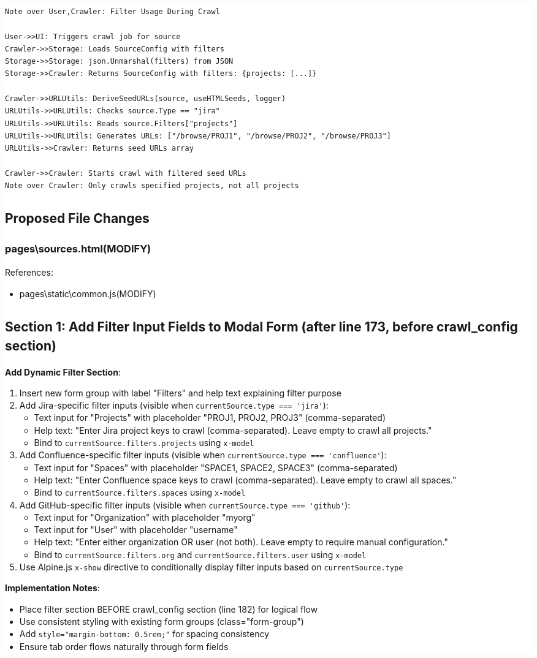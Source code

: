     Note over User,Crawler: Filter Usage During Crawl

    User->>UI: Triggers crawl job for source
    Crawler->>Storage: Loads SourceConfig with filters
    Storage->>Storage: json.Unmarshal(filters) from JSON
    Storage->>Crawler: Returns SourceConfig with filters: {projects: [...]}
    
    Crawler->>URLUtils: DeriveSeedURLs(source, useHTMLSeeds, logger)
    URLUtils->>URLUtils: Checks source.Type == "jira"
    URLUtils->>URLUtils: Reads source.Filters["projects"]
    URLUtils->>URLUtils: Generates URLs: ["/browse/PROJ1", "/browse/PROJ2", "/browse/PROJ3"]
    URLUtils->>Crawler: Returns seed URLs array
    
    Crawler->>Crawler: Starts crawl with filtered seed URLs
    Note over Crawler: Only crawls specified projects, not all projects

## Proposed File Changes

### pages\sources.html(MODIFY)

References: 

- pages\static\common.js(MODIFY)

## Section 1: Add Filter Input Fields to Modal Form (after line 173, before crawl_config section)

**Add Dynamic Filter Section**:
1. Insert new form group with label "Filters" and help text explaining filter purpose
2. Add Jira-specific filter inputs (visible when `currentSource.type === 'jira'`):
   - Text input for "Projects" with placeholder "PROJ1, PROJ2, PROJ3" (comma-separated)
   - Help text: "Enter Jira project keys to crawl (comma-separated). Leave empty to crawl all projects."
   - Bind to `currentSource.filters.projects` using `x-model`
3. Add Confluence-specific filter inputs (visible when `currentSource.type === 'confluence'`):
   - Text input for "Spaces" with placeholder "SPACE1, SPACE2, SPACE3" (comma-separated)
   - Help text: "Enter Confluence space keys to crawl (comma-separated). Leave empty to crawl all spaces."
   - Bind to `currentSource.filters.spaces` using `x-model`
4. Add GitHub-specific filter inputs (visible when `currentSource.type === 'github'`):
   - Text input for "Organization" with placeholder "myorg"
   - Text input for "User" with placeholder "username"
   - Help text: "Enter either organization OR user (not both). Leave empty to require manual configuration."
   - Bind to `currentSource.filters.org` and `currentSource.filters.user` using `x-model`
5. Use Alpine.js `x-show` directive to conditionally display filter inputs based on `currentSource.type`

**Implementation Notes**:
- Place filter section BEFORE crawl_config section (line 182) for logical flow
- Use consistent styling with existing form groups (class="form-group")
- Add `style="margin-bottom: 0.5rem;"` for spacing consistency
- Ensure tab order flows naturally through form fields
